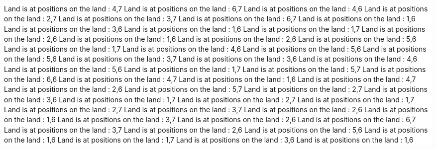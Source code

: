 Land is at positions on the land : 4,7
Land is at positions on the land : 6,7
Land is at positions on the land : 4,6
Land is at positions on the land : 2,7
Land is at positions on the land : 3,7
Land is at positions on the land : 6,7
Land is at positions on the land : 1,6
Land is at positions on the land : 3,6
Land is at positions on the land : 1,6
Land is at positions on the land : 1,7
Land is at positions on the land : 2,6
Land is at positions on the land : 1,6
Land is at positions on the land : 2,6
Land is at positions on the land : 5,6
Land is at positions on the land : 1,7
Land is at positions on the land : 4,6
Land is at positions on the land : 5,6
Land is at positions on the land : 5,6
Land is at positions on the land : 3,7
Land is at positions on the land : 3,6
Land is at positions on the land : 4,6
Land is at positions on the land : 5,6
Land is at positions on the land : 1,7
Land is at positions on the land : 5,7
Land is at positions on the land : 6,6
Land is at positions on the land : 4,7
Land is at positions on the land : 1,6
Land is at positions on the land : 4,7
Land is at positions on the land : 2,6
Land is at positions on the land : 5,7
Land is at positions on the land : 2,7
Land is at positions on the land : 3,6
Land is at positions on the land : 1,7
Land is at positions on the land : 2,7
Land is at positions on the land : 1,7
Land is at positions on the land : 2,7
Land is at positions on the land : 3,7
Land is at positions on the land : 2,6
Land is at positions on the land : 1,6
Land is at positions on the land : 3,7
Land is at positions on the land : 2,6
Land is at positions on the land : 6,7
Land is at positions on the land : 3,7
Land is at positions on the land : 2,6
Land is at positions on the land : 5,6
Land is at positions on the land : 1,6
Land is at positions on the land : 1,7
Land is at positions on the land : 3,6
Land is at positions on the land : 1,6

